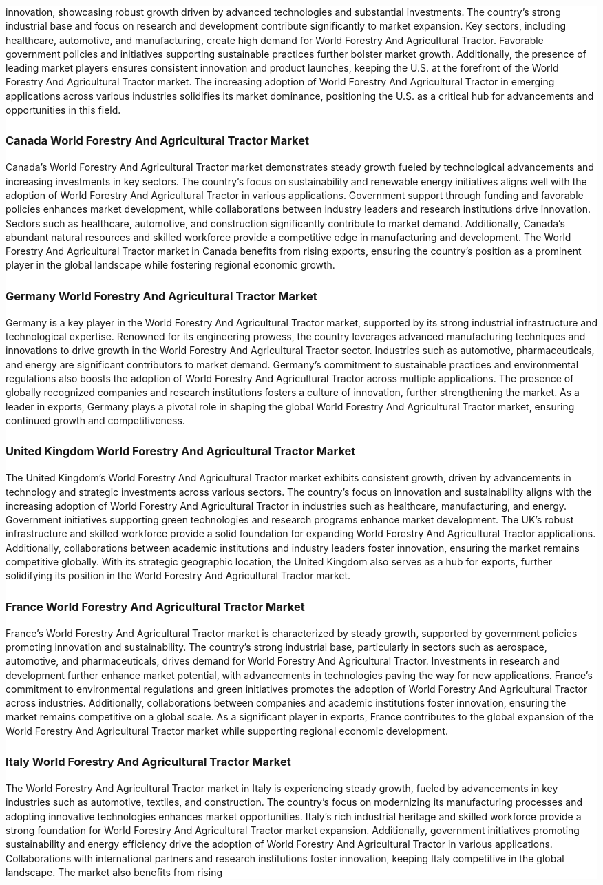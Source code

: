 innovation, showcasing robust growth driven by advanced technologies and substantial investments. The country&rsquo;s strong industrial base and focus on research and development contribute significantly to market expansion. Key sectors, including healthcare, automotive, and manufacturing, create high demand for World Forestry And Agricultural Tractor. Favorable government policies and initiatives supporting sustainable practices further bolster market growth. Additionally, the presence of leading market players ensures consistent innovation and product launches, keeping the U.S. at the forefront of the World Forestry And Agricultural Tractor market. The increasing adoption of World Forestry And Agricultural Tractor in emerging applications across various industries solidifies its market dominance, positioning the U.S. as a critical hub for advancements and opportunities in this field.</p><h3>Canada World Forestry And Agricultural Tractor Market</h3><p>Canada&rsquo;s World Forestry And Agricultural Tractor market demonstrates steady growth fueled by technological advancements and increasing investments in key sectors. The country&rsquo;s focus on sustainability and renewable energy initiatives aligns well with the adoption of World Forestry And Agricultural Tractor in various applications. Government support through funding and favorable policies enhances market development, while collaborations between industry leaders and research institutions drive innovation. Sectors such as healthcare, automotive, and construction significantly contribute to market demand. Additionally, Canada&rsquo;s abundant natural resources and skilled workforce provide a competitive edge in manufacturing and development. The World Forestry And Agricultural Tractor market in Canada benefits from rising exports, ensuring the country&rsquo;s position as a prominent player in the global landscape while fostering regional economic growth.</p><h3>Germany World Forestry And Agricultural Tractor Market</h3><p>Germany is a key player in the World Forestry And Agricultural Tractor market, supported by its strong industrial infrastructure and technological expertise. Renowned for its engineering prowess, the country leverages advanced manufacturing techniques and innovations to drive growth in the World Forestry And Agricultural Tractor sector. Industries such as automotive, pharmaceuticals, and energy are significant contributors to market demand. Germany&rsquo;s commitment to sustainable practices and environmental regulations also boosts the adoption of World Forestry And Agricultural Tractor across multiple applications. The presence of globally recognized companies and research institutions fosters a culture of innovation, further strengthening the market. As a leader in exports, Germany plays a pivotal role in shaping the global World Forestry And Agricultural Tractor market, ensuring continued growth and competitiveness.</p><h3>United Kingdom World Forestry And Agricultural Tractor Market</h3><p>The United Kingdom&rsquo;s World Forestry And Agricultural Tractor market exhibits consistent growth, driven by advancements in technology and strategic investments across various sectors. The country&rsquo;s focus on innovation and sustainability aligns with the increasing adoption of World Forestry And Agricultural Tractor in industries such as healthcare, manufacturing, and energy. Government initiatives supporting green technologies and research programs enhance market development. The UK&rsquo;s robust infrastructure and skilled workforce provide a solid foundation for expanding World Forestry And Agricultural Tractor applications. Additionally, collaborations between academic institutions and industry leaders foster innovation, ensuring the market remains competitive globally. With its strategic geographic location, the United Kingdom also serves as a hub for exports, further solidifying its position in the World Forestry And Agricultural Tractor market.</p><h3>France World Forestry And Agricultural Tractor Market</h3><p>France&rsquo;s World Forestry And Agricultural Tractor market is characterized by steady growth, supported by government policies promoting innovation and sustainability. The country&rsquo;s strong industrial base, particularly in sectors such as aerospace, automotive, and pharmaceuticals, drives demand for World Forestry And Agricultural Tractor. Investments in research and development further enhance market potential, with advancements in technologies paving the way for new applications. France&rsquo;s commitment to environmental regulations and green initiatives promotes the adoption of World Forestry And Agricultural Tractor across industries. Additionally, collaborations between companies and academic institutions foster innovation, ensuring the market remains competitive on a global scale. As a significant player in exports, France contributes to the global expansion of the World Forestry And Agricultural Tractor market while supporting regional economic development.</p><h3>Italy World Forestry And Agricultural Tractor Market</h3><p>The World Forestry And Agricultural Tractor market in Italy is experiencing steady growth, fueled by advancements in key industries such as automotive, textiles, and construction. The country&rsquo;s focus on modernizing its manufacturing processes and adopting innovative technologies enhances market opportunities. Italy&rsquo;s rich industrial heritage and skilled workforce provide a strong foundation for World Forestry And Agricultural Tractor market expansion. Additionally, government initiatives promoting sustainability and energy efficiency drive the adoption of World Forestry And Agricultural Tractor in various applications. Collaborations with international partners and research institutions foster innovation, keeping Italy competitive in the global landscape. The market also benefits from rising